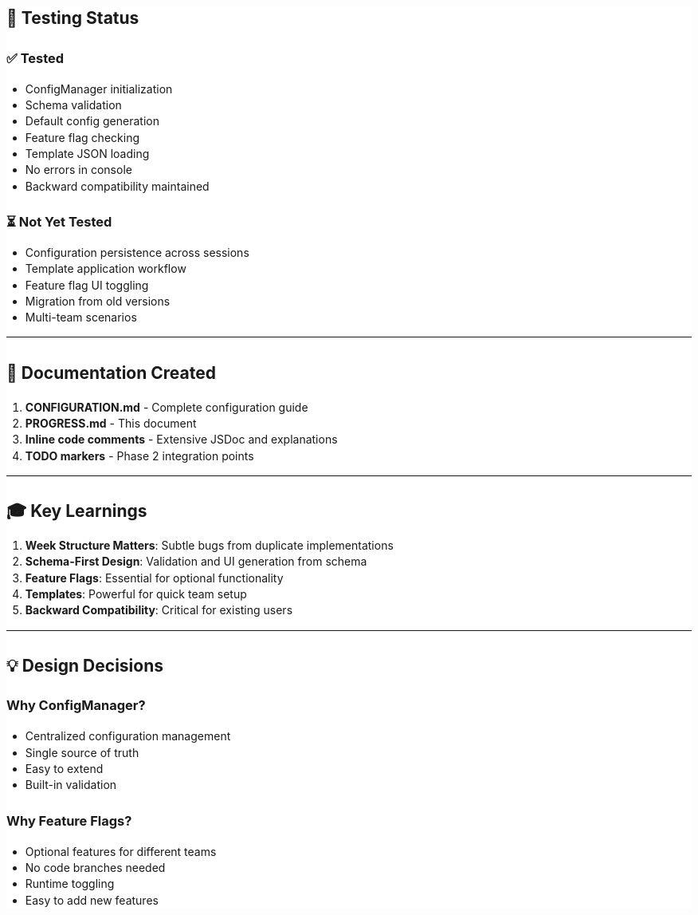 
## 🧪 Testing Status

### ✅ Tested
- ConfigManager initialization
- Schema validation
- Default config generation
- Feature flag checking
- Template JSON loading
- No errors in console
- Backward compatibility maintained

### ⏳ Not Yet Tested
- Configuration persistence across sessions
- Template application workflow
- Feature flag UI toggling
- Migration from old versions
- Multi-team scenarios

---

## 📝 Documentation Created

1. **CONFIGURATION.md** - Complete configuration guide
2. **PROGRESS.md** - This document
3. **Inline code comments** - Extensive JSDoc and explanations
4. **TODO markers** - Phase 2 integration points

---

## 🎓 Key Learnings

1. **Week Structure Matters**: Subtle bugs from duplicate implementations
2. **Schema-First Design**: Validation and UI generation from schema
3. **Feature Flags**: Essential for optional functionality
4. **Templates**: Powerful for quick team setup
5. **Backward Compatibility**: Critical for existing users

---

## 💡 Design Decisions

### Why ConfigManager?
- Centralized configuration management
- Single source of truth
- Easy to extend
- Built-in validation

### Why Feature Flags?
- Optional features for different teams
- No code branches needed
- Runtime toggling
- Easy to add new features
